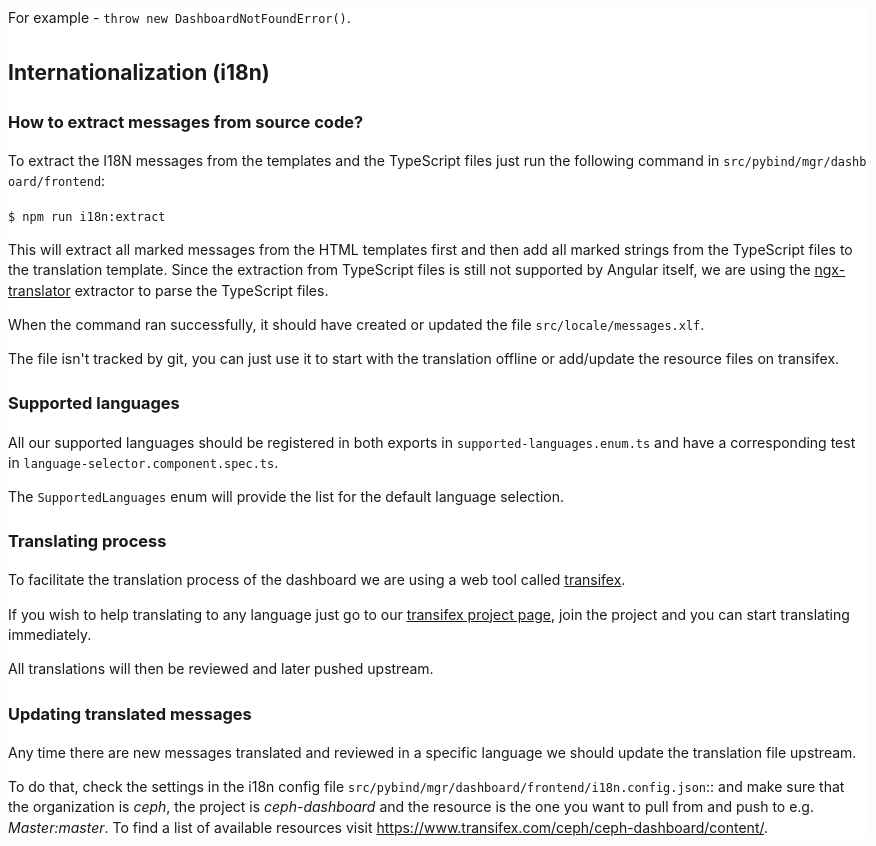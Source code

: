 For example - `throw new DashboardNotFoundError()`.

## Internationalization (i18n)

### How to extract messages from source code?

To extract the I18N messages from the templates and the TypeScript files
just run the following command in `src/pybind/mgr/dashboard/frontend`:

    $ npm run i18n:extract

This will extract all marked messages from the HTML templates first and
then add all marked strings from the TypeScript files to the translation
template. Since the extraction from TypeScript files is still not
supported by Angular itself, we are using the
[ngx-translator](https://github.com/ngx-translate/i18n-polyfill)
extractor to parse the TypeScript files.

When the command ran successfully, it should have created or updated the
file `src/locale/messages.xlf`.

The file isn\'t tracked by git, you can just use it to start with the
translation offline or add/update the resource files on transifex.

### Supported languages

All our supported languages should be registered in both exports in
`supported-languages.enum.ts` and have a corresponding test in
`language-selector.component.spec.ts`.

The `SupportedLanguages` enum will provide the list for the default
language selection.

### Translating process

To facilitate the translation process of the dashboard we are using a
web tool called [transifex](https://www.transifex.com/).

If you wish to help translating to any language just go to our
[transifex project
page](https://www.transifex.com/ceph/ceph-dashboard/), join the project
and you can start translating immediately.

All translations will then be reviewed and later pushed upstream.

### Updating translated messages

Any time there are new messages translated and reviewed in a specific
language we should update the translation file upstream.

To do that, check the settings in the i18n config file
`src/pybind/mgr/dashboard/frontend/i18n.config.json`:: and make sure
that the organization is *ceph*, the project is *ceph-dashboard* and the
resource is the one you want to pull from and push to e.g.
*Master:master*. To find a list of available resources visit
<https://www.transifex.com/ceph/ceph-dashboard/content/>.
